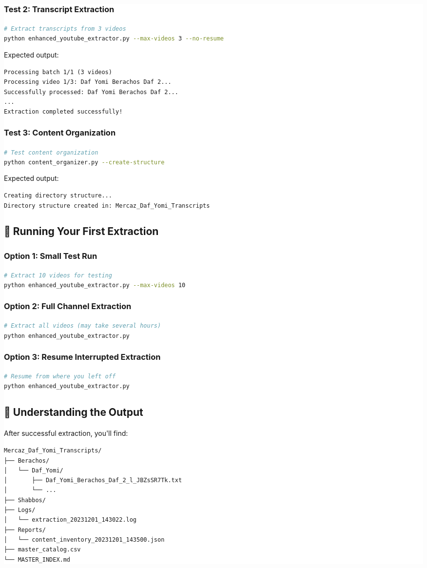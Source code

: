 ### Test 2: Transcript Extraction
```bash
# Extract transcripts from 3 videos
python enhanced_youtube_extractor.py --max-videos 3 --no-resume
```

Expected output:
```
Processing batch 1/1 (3 videos)
Processing video 1/3: Daf Yomi Berachos Daf 2...
Successfully processed: Daf Yomi Berachos Daf 2...
...
Extraction completed successfully!
```

### Test 3: Content Organization
```bash
# Test content organization
python content_organizer.py --create-structure
```

Expected output:
```
Creating directory structure...
Directory structure created in: Mercaz_Daf_Yomi_Transcripts
```

## 🚀 Running Your First Extraction

### Option 1: Small Test Run
```bash
# Extract 10 videos for testing
python enhanced_youtube_extractor.py --max-videos 10
```

### Option 2: Full Channel Extraction
```bash
# Extract all videos (may take several hours)
python enhanced_youtube_extractor.py
```

### Option 3: Resume Interrupted Extraction
```bash
# Resume from where you left off
python enhanced_youtube_extractor.py
```

## 📁 Understanding the Output

After successful extraction, you'll find:

```
Mercaz_Daf_Yomi_Transcripts/
├── Berachos/
│   └── Daf_Yomi/
│       ├── Daf_Yomi_Berachos_Daf_2_l_JBZsSR7Tk.txt
│       └── ...
├── Shabbos/
├── Logs/
│   └── extraction_20231201_143022.log
├── Reports/
│   └── content_inventory_20231201_143500.json
├── master_catalog.csv
└── MASTER_INDEX.md
```
